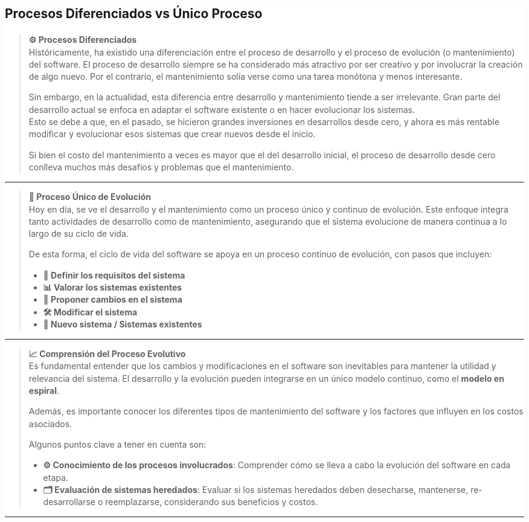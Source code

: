 
## Procesos Diferenciados vs Único Proceso

> **⚙️ Procesos Diferenciados**  
> Históricamente, ha existido una diferenciación entre el proceso de desarrollo y el proceso de evolución (o mantenimiento) del software. El proceso de desarrollo siempre se ha considerado más atractivo por ser creativo y por involucrar la creación de algo nuevo. Por el contrario, el mantenimiento solía verse como una tarea monótona y menos interesante.  
> 
> Sin embargo, en la actualidad, esta diferencia entre desarrollo y mantenimiento tiende a ser irrelevante. Gran parte del desarrollo actual se enfoca en adaptar el software existente o en hacer evolucionar los sistemas.  
> Esto se debe a que, en el pasado, se hicieron grandes inversiones en desarrollos desde cero, y ahora es más rentable modificar y evolucionar esos sistemas que crear nuevos desde el inicio.  
> 
> Si bien el costo del mantenimiento a veces es mayor que el del desarrollo inicial, el proceso de desarrollo desde cero conlleva muchos más desafíos y problemas que el mantenimiento.

---

> **🔄 Proceso Único de Evolución**  
> Hoy en día, se ve el desarrollo y el mantenimiento como un proceso único y continuo de evolución. Este enfoque integra tanto actividades de desarrollo como de mantenimiento, asegurando que el sistema evolucione de manera continua a lo largo de su ciclo de vida.  
> 
> De esta forma, el ciclo de vida del software se apoya en un proceso continuo de evolución, con pasos que incluyen:
> 
> - **🔑 Definir los requisitos del sistema**
> - **📊 Valorar los sistemas existentes**
> - **🔧 Proponer cambios en el sistema**
> - **🛠️ Modificar el sistema**
> - **🔄 Nuevo sistema / Sistemas existentes**

---

> **📈 Comprensión del Proceso Evolutivo**  
> Es fundamental entender que los cambios y modificaciones en el software son inevitables para mantener la utilidad y relevancia del sistema. El desarrollo y la evolución pueden integrarse en un único modelo continuo, como el **modelo en espiral**.  
> 
> Además, es importante conocer los diferentes tipos de mantenimiento del software y los factores que influyen en los costos asociados.  
> 
> Algunos puntos clave a tener en cuenta son:
> 
> - **⚙️ Conocimiento de los procesos involucrados**: Comprender cómo se lleva a cabo la evolución del software en cada etapa.
> - **🗂️ Evaluación de sistemas heredados**: Evaluar si los sistemas heredados deben desecharse, mantenerse, re-desarrollarse o reemplazarse, considerando sus beneficios y costos.

---
